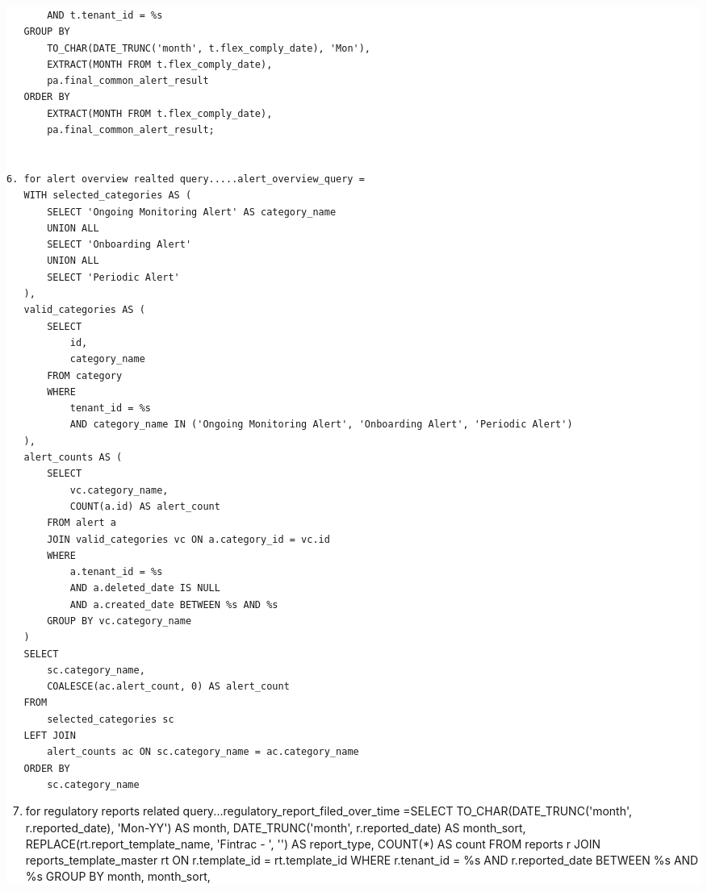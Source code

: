            AND t.tenant_id = %s
       GROUP BY
           TO_CHAR(DATE_TRUNC('month', t.flex_comply_date), 'Mon'),
           EXTRACT(MONTH FROM t.flex_comply_date),
           pa.final_common_alert_result
       ORDER BY
           EXTRACT(MONTH FROM t.flex_comply_date),
           pa.final_common_alert_result;


    6. for alert overview realted query.....alert_overview_query =
       WITH selected_categories AS (
           SELECT 'Ongoing Monitoring Alert' AS category_name
           UNION ALL
           SELECT 'Onboarding Alert'
           UNION ALL
           SELECT 'Periodic Alert'
       ),
       valid_categories AS (
           SELECT
               id,
               category_name
           FROM category
           WHERE
               tenant_id = %s
               AND category_name IN ('Ongoing Monitoring Alert', 'Onboarding Alert', 'Periodic Alert')
       ),
       alert_counts AS (
           SELECT
               vc.category_name,
               COUNT(a.id) AS alert_count
           FROM alert a
           JOIN valid_categories vc ON a.category_id = vc.id
           WHERE
               a.tenant_id = %s
               AND a.deleted_date IS NULL
               AND a.created_date BETWEEN %s AND %s
           GROUP BY vc.category_name
       )
       SELECT
           sc.category_name,
           COALESCE(ac.alert_count, 0) AS alert_count
       FROM
           selected_categories sc
       LEFT JOIN
           alert_counts ac ON sc.category_name = ac.category_name
       ORDER BY
           sc.category_name



  7. for regulatory reports related query...regulatory_report_filed_over_time =SELECT
  TO_CHAR(DATE_TRUNC('month', r.reported_date), 'Mon-YY') AS month,
  DATE_TRUNC('month', r.reported_date) AS month_sort,
  REPLACE(rt.report_template_name, 'Fintrac - ', '') AS report_type,
  COUNT(*) AS count
FROM
  reports r
JOIN
  reports_template_master rt ON r.template_id = rt.template_id
WHERE
  r.tenant_id = %s
  AND r.reported_date BETWEEN %s AND %s
GROUP BY
  month,
  month_sort,